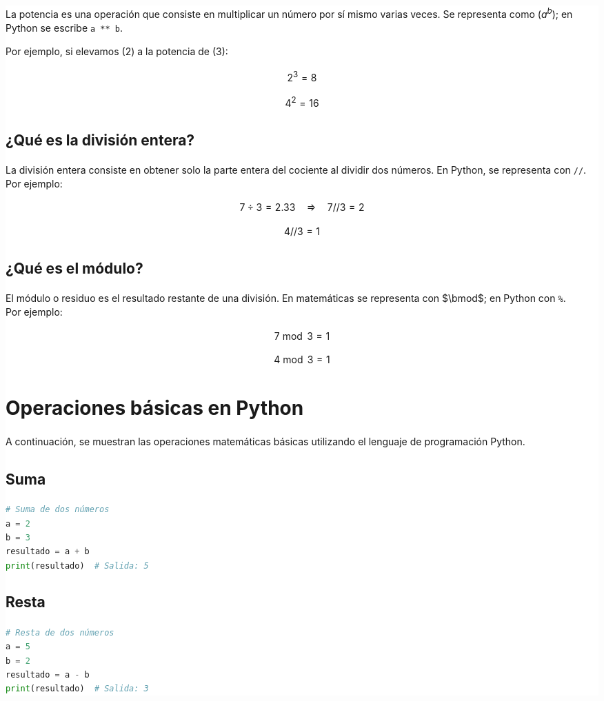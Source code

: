 La potencia es una operación que consiste en multiplicar un número por sí mismo varias veces. Se representa como ($a^b$); en Python se escribe
`a ** b`.

Por ejemplo, si elevamos (2) a la potencia de (3):

$$2^3 = 8$$

$$4^2 = 16$$



## **¿Qué es la división entera?**

La división entera consiste en obtener solo la parte entera del cociente
al dividir dos números. En Python, se representa con `//`.\
Por ejemplo:

$$7 \div 3 = 2.33 \quad \Rightarrow \quad 7 \mathbin{//} 3 = 2$$

$$4 \mathbin{//} 3 = 1$$


## **¿Qué es el módulo?**

El módulo o residuo es el resultado restante de una división. En
matemáticas se representa con $\bmod$; en Python con `%`.\
Por ejemplo:

$$7 \bmod 3 = 1$$

$$4 \bmod 3 = 1$$


# **Operaciones básicas en Python**

A continuación, se muestran las operaciones matemáticas básicas utilizando el lenguaje de programación Python.

## **Suma**

``` python
# Suma de dos números
a = 2
b = 3
resultado = a + b
print(resultado)  # Salida: 5
```

## **Resta**

``` python
# Resta de dos números
a = 5
b = 2
resultado = a - b
print(resultado)  # Salida: 3
```
